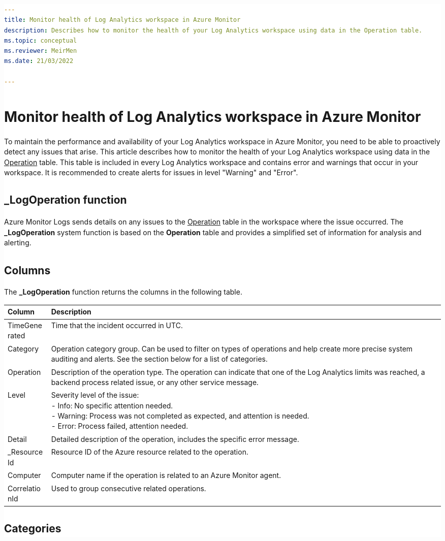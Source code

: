 ```yaml
---
title: Monitor health of Log Analytics workspace in Azure Monitor
description: Describes how to monitor the health of your Log Analytics workspace using data in the Operation table.
ms.topic: conceptual
ms.reviewer: MeirMen
ms.date: 21/03/2022

---
```


# Monitor health of Log Analytics workspace in Azure Monitor
To maintain the performance and availability of your Log Analytics workspace in Azure Monitor, you need to be able to proactively detect any issues that arise. This article describes how to monitor the health of your Log Analytics workspace using data in the [Operation](/azure/azure-monitor/reference/tables/operation) table. This table is included in every Log Analytics workspace and contains error and warnings that occur in your workspace. It is recommended to create alerts for issues in level "Warning" and "Error".

## _LogOperation function

Azure Monitor Logs sends details on any issues to the [Operation](/azure/azure-monitor/reference/tables/operation) table in the workspace where the issue occurred. The **_LogOperation** system function is based on the **Operation** table and provides a simplified set of information for analysis and alerting.

## Columns

The **_LogOperation** function returns the columns in the following table.

| Column | Description |
|:---|:---|
| TimeGenerated | Time that the incident occurred in UTC. |
| Category  | Operation category group. Can be used to filter on types of operations and help create more precise system auditing and alerts. See the section below for a list of categories. |
| Operation  | Description of the operation type. The operation can indicate that one of the Log Analytics limits was reached, a backend process related issue, or any other service message. |
| Level | Severity level of the issue:<br>- Info: No specific attention needed.<br>- Warning: Process was not completed as expected, and attention is needed.<br>- Error: Process failed, attention needed. 
| Detail | Detailed description of the operation, includes the specific error message. |
| _ResourceId | Resource ID of the Azure resource related to the operation.  |
| Computer | Computer name if the operation is related to an Azure Monitor agent. |
| CorrelationId | Used to group consecutive related operations. |


## Categories
